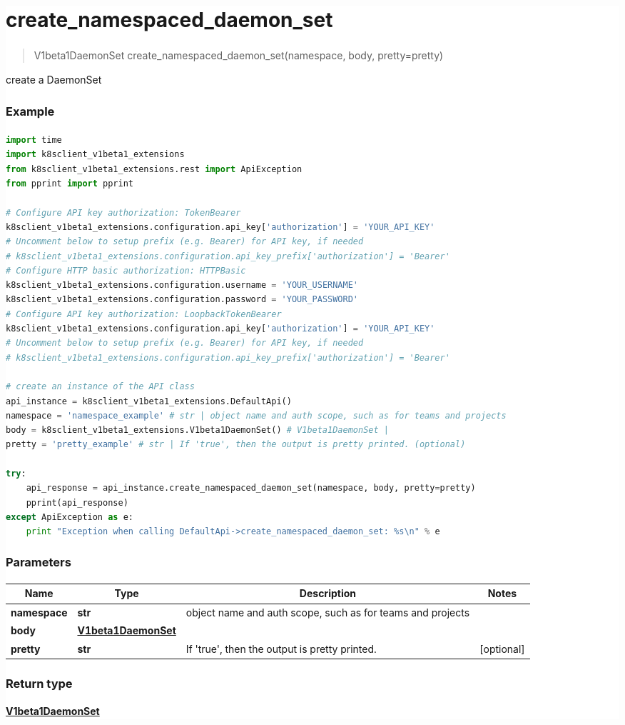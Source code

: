 
# **create_namespaced_daemon_set**
> V1beta1DaemonSet create_namespaced_daemon_set(namespace, body, pretty=pretty)



create a DaemonSet

### Example 
```python
import time
import k8sclient_v1beta1_extensions
from k8sclient_v1beta1_extensions.rest import ApiException
from pprint import pprint

# Configure API key authorization: TokenBearer
k8sclient_v1beta1_extensions.configuration.api_key['authorization'] = 'YOUR_API_KEY'
# Uncomment below to setup prefix (e.g. Bearer) for API key, if needed
# k8sclient_v1beta1_extensions.configuration.api_key_prefix['authorization'] = 'Bearer'
# Configure HTTP basic authorization: HTTPBasic
k8sclient_v1beta1_extensions.configuration.username = 'YOUR_USERNAME'
k8sclient_v1beta1_extensions.configuration.password = 'YOUR_PASSWORD'
# Configure API key authorization: LoopbackTokenBearer
k8sclient_v1beta1_extensions.configuration.api_key['authorization'] = 'YOUR_API_KEY'
# Uncomment below to setup prefix (e.g. Bearer) for API key, if needed
# k8sclient_v1beta1_extensions.configuration.api_key_prefix['authorization'] = 'Bearer'

# create an instance of the API class
api_instance = k8sclient_v1beta1_extensions.DefaultApi()
namespace = 'namespace_example' # str | object name and auth scope, such as for teams and projects
body = k8sclient_v1beta1_extensions.V1beta1DaemonSet() # V1beta1DaemonSet | 
pretty = 'pretty_example' # str | If 'true', then the output is pretty printed. (optional)

try: 
    api_response = api_instance.create_namespaced_daemon_set(namespace, body, pretty=pretty)
    pprint(api_response)
except ApiException as e:
    print "Exception when calling DefaultApi->create_namespaced_daemon_set: %s\n" % e
```

### Parameters

Name | Type | Description  | Notes
------------- | ------------- | ------------- | -------------
 **namespace** | **str**| object name and auth scope, such as for teams and projects | 
 **body** | [**V1beta1DaemonSet**](V1beta1DaemonSet.md)|  | 
 **pretty** | **str**| If &#39;true&#39;, then the output is pretty printed. | [optional] 

### Return type

[**V1beta1DaemonSet**](V1beta1DaemonSet.md)
